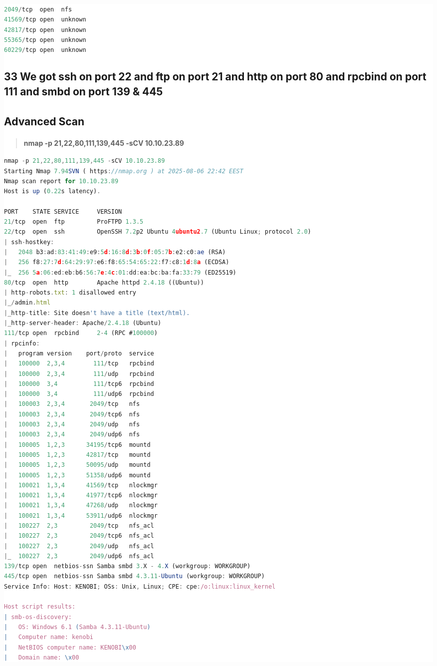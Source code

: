 ```js
2049/tcp  open  nfs
41569/tcp open  unknown
42817/tcp open  unknown
55365/tcp open  unknown
60229/tcp open  unknown
```
33 We got ssh on port 22 and ftp on port 21 and http on port 80 and rpcbind on port 111 and smbd on port 139 & 445
-----
## Advanced Scan
>**nmap -p 21,22,80,111,139,445 -sCV 10.10.23.89**
```js
nmap -p 21,22,80,111,139,445 -sCV 10.10.23.89 
Starting Nmap 7.94SVN ( https://nmap.org ) at 2025-08-06 22:42 EEST
Nmap scan report for 10.10.23.89
Host is up (0.22s latency).

PORT    STATE SERVICE     VERSION
21/tcp  open  ftp         ProFTPD 1.3.5
22/tcp  open  ssh         OpenSSH 7.2p2 Ubuntu 4ubuntu2.7 (Ubuntu Linux; protocol 2.0)
| ssh-hostkey: 
|   2048 b3:ad:83:41:49:e9:5d:16:8d:3b:0f:05:7b:e2:c0:ae (RSA)
|   256 f8:27:7d:64:29:97:e6:f8:65:54:65:22:f7:c8:1d:8a (ECDSA)
|_  256 5a:06:ed:eb:b6:56:7e:4c:01:dd:ea:bc:ba:fa:33:79 (ED25519)
80/tcp  open  http        Apache httpd 2.4.18 ((Ubuntu))
| http-robots.txt: 1 disallowed entry 
|_/admin.html
|_http-title: Site doesn't have a title (text/html).
|_http-server-header: Apache/2.4.18 (Ubuntu)
111/tcp open  rpcbind     2-4 (RPC #100000)
| rpcinfo: 
|   program version    port/proto  service
|   100000  2,3,4        111/tcp   rpcbind
|   100000  2,3,4        111/udp   rpcbind
|   100000  3,4          111/tcp6  rpcbind
|   100000  3,4          111/udp6  rpcbind
|   100003  2,3,4       2049/tcp   nfs
|   100003  2,3,4       2049/tcp6  nfs
|   100003  2,3,4       2049/udp   nfs
|   100003  2,3,4       2049/udp6  nfs
|   100005  1,2,3      34195/tcp6  mountd
|   100005  1,2,3      42817/tcp   mountd
|   100005  1,2,3      50095/udp   mountd
|   100005  1,2,3      51358/udp6  mountd
|   100021  1,3,4      41569/tcp   nlockmgr
|   100021  1,3,4      41977/tcp6  nlockmgr
|   100021  1,3,4      47268/udp   nlockmgr
|   100021  1,3,4      53911/udp6  nlockmgr
|   100227  2,3         2049/tcp   nfs_acl
|   100227  2,3         2049/tcp6  nfs_acl
|   100227  2,3         2049/udp   nfs_acl
|_  100227  2,3         2049/udp6  nfs_acl
139/tcp open  netbios-ssn Samba smbd 3.X - 4.X (workgroup: WORKGROUP)
445/tcp open  netbios-ssn Samba smbd 4.3.11-Ubuntu (workgroup: WORKGROUP)
Service Info: Host: KENOBI; OSs: Unix, Linux; CPE: cpe:/o:linux:linux_kernel

Host script results:
| smb-os-discovery: 
|   OS: Windows 6.1 (Samba 4.3.11-Ubuntu)
|   Computer name: kenobi
|   NetBIOS computer name: KENOBI\x00
|   Domain name: \x00
```